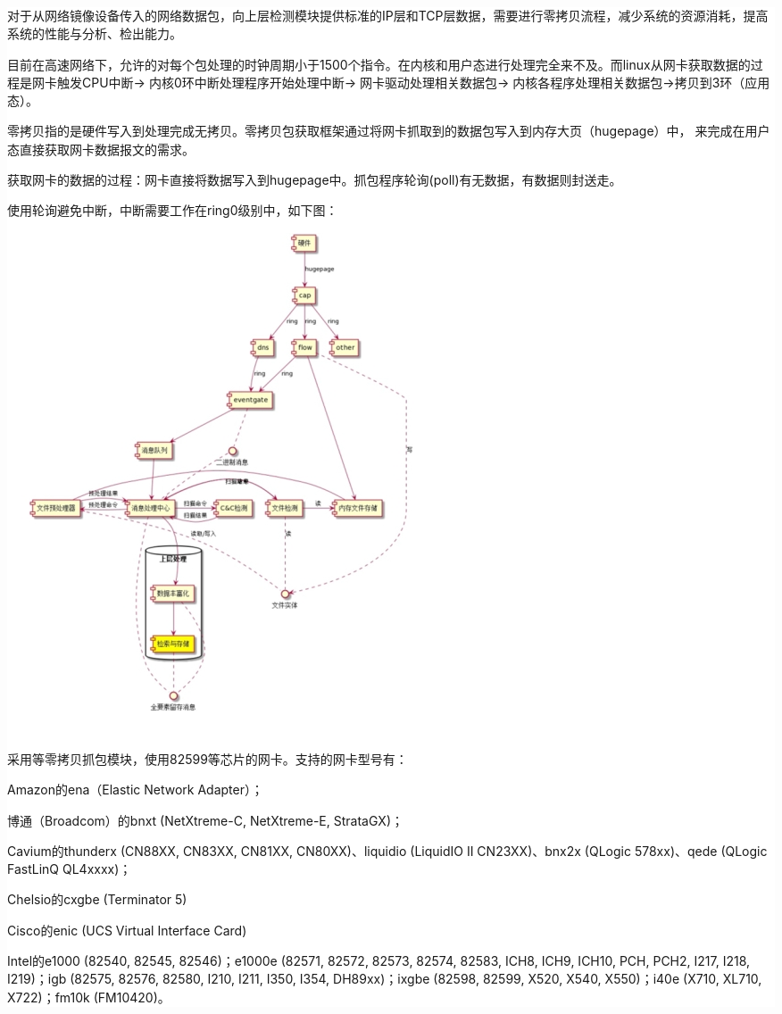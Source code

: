 对于从网络镜像设备传入的网络数据包，向上层检测模块提供标准的IP层和TCP层数据，需要进行零拷贝流程，减少系统的资源消耗，提高系统的性能与分析、检出能力。

目前在高速网络下，允许的对每个包处理的时钟周期小于1500个指令。在内核和用户态进行处理完全来不及。而linux从网卡获取数据的过程是网卡触发CPU中断-> 内核0环中断处理程序开始处理中断-> 网卡驱动处理相关数据包-> 内核各程序处理相关数据包->拷贝到3环（应用态）。

零拷贝指的是硬件写入到处理完成无拷贝。零拷贝包获取框架通过将网卡抓取到的数据包写入到内存大页（hugepage）中， 来完成在用户态直接获取网卡数据报文的需求。

获取网卡的数据的过程：网卡直接将数据写入到hugepage中。抓包程序轮询(poll)有无数据，有数据则封送走。

使用轮询避免中断，中断需要工作在ring0级别中，如下图：

![img](picture/wps9.jpg) 

采用等零拷贝抓包模块，使用82599等芯片的网卡。支持的网卡型号有：

Amazon的ena（Elastic Network Adapter）；

博通（Broadcom）的bnxt (NetXtreme-C, NetXtreme-E, StrataGX)；

Cavium的thunderx (CN88XX, CN83XX, CN81XX, CN80XX)、liquidio (LiquidIO II CN23XX)、bnx2x (QLogic 578xx)、qede (QLogic FastLinQ QL4xxxx)；

Chelsio的cxgbe (Terminator 5)

Cisco的enic (UCS Virtual Interface Card)

Intel的e1000 (82540, 82545, 82546)；e1000e (82571, 82572, 82573, 82574, 82583, ICH8, ICH9, ICH10, PCH, PCH2, I217, I218, I219)；igb (82575, 82576, 82580, I210, I211, I350, I354, DH89xx)；ixgbe (82598, 82599, X520, X540, X550)；i40e (X710, XL710, X722)；fm10k (FM10420)。

